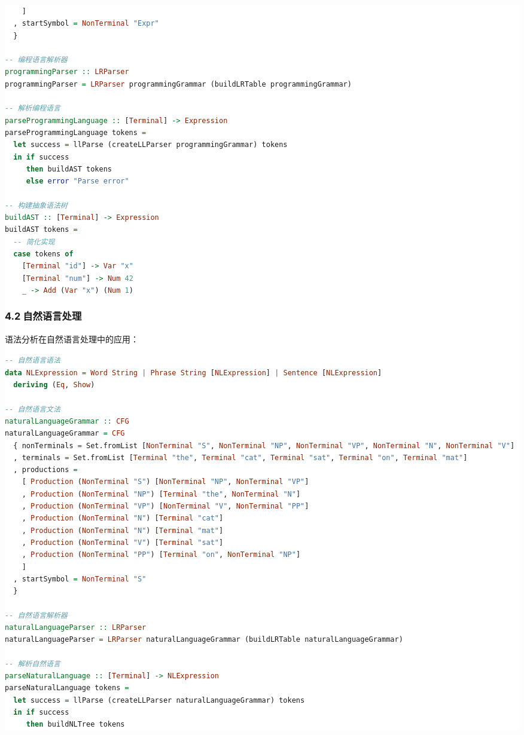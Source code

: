 ```haskell
    ]
  , startSymbol = NonTerminal "Expr"
  }

-- 编程语言解析器
programmingParser :: LRParser
programmingParser = LRParser programmingGrammar (buildLRTable programmingGrammar)

-- 解析编程语言
parseProgrammingLanguage :: [Terminal] -> Expression
parseProgrammingLanguage tokens = 
  let success = llParse (createLLParser programmingGrammar) tokens
  in if success
     then buildAST tokens
     else error "Parse error"

-- 构建抽象语法树
buildAST :: [Terminal] -> Expression
buildAST tokens = 
  -- 简化实现
  case tokens of
    [Terminal "id"] -> Var "x"
    [Terminal "num"] -> Num 42
    _ -> Add (Var "x") (Num 1)
```

### 4.2 自然语言处理

语法分析在自然语言处理中的应用：

```haskell
-- 自然语言语法
data NLExpression = Word String | Phrase String [NLExpression] | Sentence [NLExpression]
  deriving (Eq, Show)

-- 自然语言文法
naturalLanguageGrammar :: CFG
naturalLanguageGrammar = CFG
  { nonTerminals = Set.fromList [NonTerminal "S", NonTerminal "NP", NonTerminal "VP", NonTerminal "N", NonTerminal "V"]
  , terminals = Set.fromList [Terminal "the", Terminal "cat", Terminal "sat", Terminal "on", Terminal "mat"]
  , productions = 
    [ Production (NonTerminal "S") [NonTerminal "NP", NonTerminal "VP"]
    , Production (NonTerminal "NP") [Terminal "the", NonTerminal "N"]
    , Production (NonTerminal "VP") [NonTerminal "V", NonTerminal "PP"]
    , Production (NonTerminal "N") [Terminal "cat"]
    , Production (NonTerminal "N") [Terminal "mat"]
    , Production (NonTerminal "V") [Terminal "sat"]
    , Production (NonTerminal "PP") [Terminal "on", NonTerminal "NP"]
    ]
  , startSymbol = NonTerminal "S"
  }

-- 自然语言解析器
naturalLanguageParser :: LRParser
naturalLanguageParser = LRParser naturalLanguageGrammar (buildLRTable naturalLanguageGrammar)

-- 解析自然语言
parseNaturalLanguage :: [Terminal] -> NLExpression
parseNaturalLanguage tokens = 
  let success = llParse (createLLParser naturalLanguageGrammar) tokens
  in if success
     then buildNLTree tokens
```